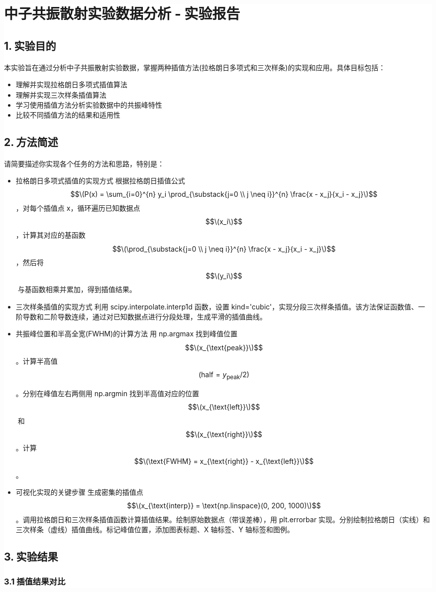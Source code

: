 # 中子共振散射实验数据分析 - 实验报告

## 1. 实验目的

本实验旨在通过分析中子共振散射实验数据，掌握两种插值方法(拉格朗日多项式和三次样条)的实现和应用。具体目标包括：

- 理解并实现拉格朗日多项式插值算法
- 理解并实现三次样条插值算法
- 学习使用插值方法分析实验数据中的共振峰特性
- 比较不同插值方法的结果和适用性

## 2. 方法简述

请简要描述你实现各个任务的方法和思路，特别是：

- 拉格朗日多项式插值的实现方式
  根据拉格朗日插值公式
  $$\(P(x) = \sum_{i=0}^{n} y_i \prod_{\substack{j=0 \\ j \neq i}}^{n} \frac{x - x_j}{x_i - x_j}\)$$
  ，对每个插值点 x，循环遍历已知数据点
  $$\(x_i\)$$
  ，计算其对应的基函数
  $$\(\prod_{\substack{j=0 \\ j \neq i}}^{n} \frac{x - x_j}{x_i - x_j}\)$$
  ，然后将
  $$\(y_i\)$$ 与基函数相乘并累加，得到插值结果。
- 三次样条插值的实现方式
  利用 scipy.interpolate.interp1d 函数，设置 kind='cubic'，实现分段三次样条插值。该方法保证函数值、一阶导数和二阶导数连续，通过对已知数据点进行分段处理，生成平滑的插值曲线。
- 共振峰位置和半高全宽(FWHM)的计算方法
  用 np.argmax 找到峰值位置
  $$\(x_{\text{peak}}\)$$
  。计算半高值
  $$(\text{half} = y_{\text{peak}} / 2)$$  
  
   。分别在峰值左右两侧用 np.argmin 找到半高值对应的位置
  $$\(x_{\text{left}}\)$$
   和
  $$\(x_{\text{right}}\)$$
  。计算
  $$\(\text{FWHM} = x_{\text{right}} - x_{\text{left}}\)$$
  。
- 可视化实现的关键步骤
  生成密集的插值点
  $$\(x_{\text{interp}} = \text{np.linspace}(0, 200, 1000)\)$$
  。调用拉格朗日和三次样条插值函数计算插值结果。绘制原始数据点（带误差棒），用 plt.errorbar 实现。分别绘制拉格朗日（实线）和三次样条（虚线）插值曲线。标记峰值位置，添加图表标题、X 轴标签、Y 轴标签和图例。

## 3. 实验结果

### 3.1 插值结果对比
